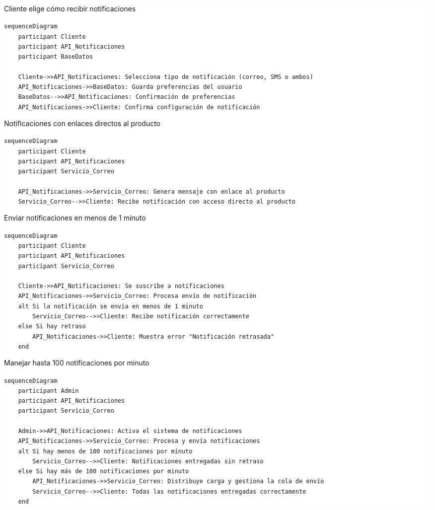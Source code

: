 Cliente elige cómo recibir notificaciones
```mermaid
sequenceDiagram
    participant Cliente
    participant API_Notificaciones
    participant BaseDatos

    Cliente->>API_Notificaciones: Selecciona tipo de notificación (correo, SMS o ambos)
    API_Notificaciones->>BaseDatos: Guarda preferencias del usuario
    BaseDatos-->>API_Notificaciones: Confirmación de preferencias
    API_Notificaciones->>Cliente: Confirma configuración de notificación
```

Notificaciones con enlaces directos al producto
```mermaid
sequenceDiagram
    participant Cliente
    participant API_Notificaciones
    participant Servicio_Correo

    API_Notificaciones->>Servicio_Correo: Genera mensaje con enlace al producto
    Servicio_Correo-->>Cliente: Recibe notificación con acceso directo al producto
```

Enviar notificaciones en menos de 1 minuto
```mermaid
sequenceDiagram
    participant Cliente
    participant API_Notificaciones
    participant Servicio_Correo

    Cliente->>API_Notificaciones: Se suscribe a notificaciones
    API_Notificaciones->>Servicio_Correo: Procesa envío de notificación
    alt Si la notificación se envía en menos de 1 minuto
        Servicio_Correo-->>Cliente: Recibe notificación correctamente
    else Si hay retraso
        API_Notificaciones->>Cliente: Muestra error "Notificación retrasada"
    end
```

Manejar hasta 100 notificaciones por minuto
```mermaid
sequenceDiagram
    participant Admin
    participant API_Notificaciones
    participant Servicio_Correo

    Admin->>API_Notificaciones: Activa el sistema de notificaciones
    API_Notificaciones->>Servicio_Correo: Procesa y envía notificaciones
    alt Si hay menos de 100 notificaciones por minuto
        Servicio_Correo-->>Cliente: Notificaciones entregadas sin retraso
    else Si hay más de 100 notificaciones por minuto
        API_Notificaciones->>Servicio_Correo: Distribuye carga y gestiona la cola de envío
        Servicio_Correo-->>Cliente: Todas las notificaciones entregadas correctamente
    end
```
